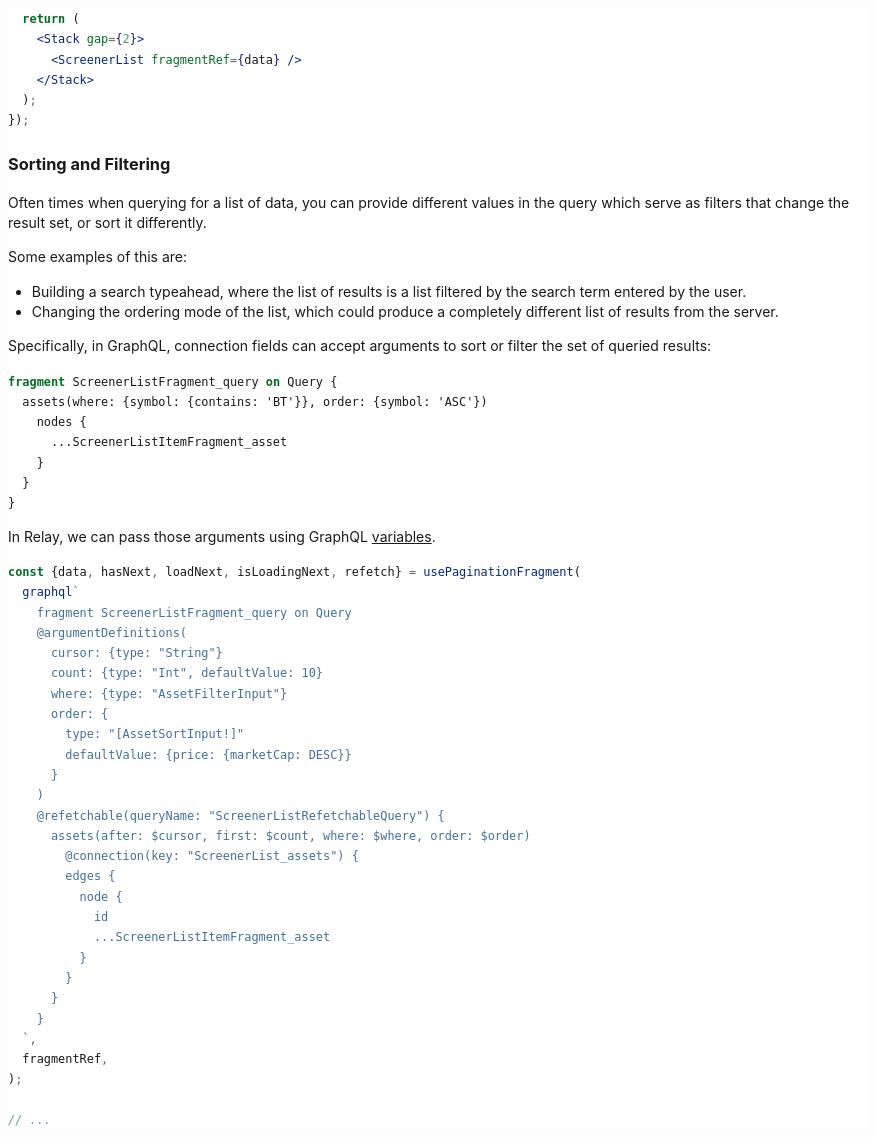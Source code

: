 ```jsx title="@/scenes/screener/ScreenerContainer.js"
  return (
    <Stack gap={2}>
      <ScreenerList fragmentRef={data} />
    </Stack>
  );
});
```

### Sorting and Filtering

Often times when querying for a list of data, you can provide different values in the query which serve as filters that change the result set, or sort it differently.

Some examples of this are:

- Building a search typeahead, where the list of results is a list filtered by the search term entered by the user.
- Changing the ordering mode of the list, which could produce a completely different list of results from the server.

Specifically, in GraphQL, connection fields can accept arguments to sort or filter the set of queried results:

```graphql
fragment ScreenerListFragment_query on Query {
  assets(where: {symbol: {contains: 'BT'}}, order: {symbol: 'ASC'})
    nodes {
      ...ScreenerListItemFragment_asset
    }
  }
}
```

In Relay, we can pass those arguments using GraphQL [variables](https://relay.dev/docs/guided-tour/rendering/variables/).

```jsx
const {data, hasNext, loadNext, isLoadingNext, refetch} = usePaginationFragment(
  graphql`
    fragment ScreenerListFragment_query on Query
    @argumentDefinitions(
      cursor: {type: "String"}
      count: {type: "Int", defaultValue: 10}
      where: {type: "AssetFilterInput"}
      order: {
        type: "[AssetSortInput!]"
        defaultValue: {price: {marketCap: DESC}}
      }
    )
    @refetchable(queryName: "ScreenerListRefetchableQuery") {
      assets(after: $cursor, first: $count, where: $where, order: $order)
        @connection(key: "ScreenerList_assets") {
        edges {
          node {
            id
            ...ScreenerListItemFragment_asset
          }
        }
      }
    }
  `,
  fragmentRef,
);

// ...

```